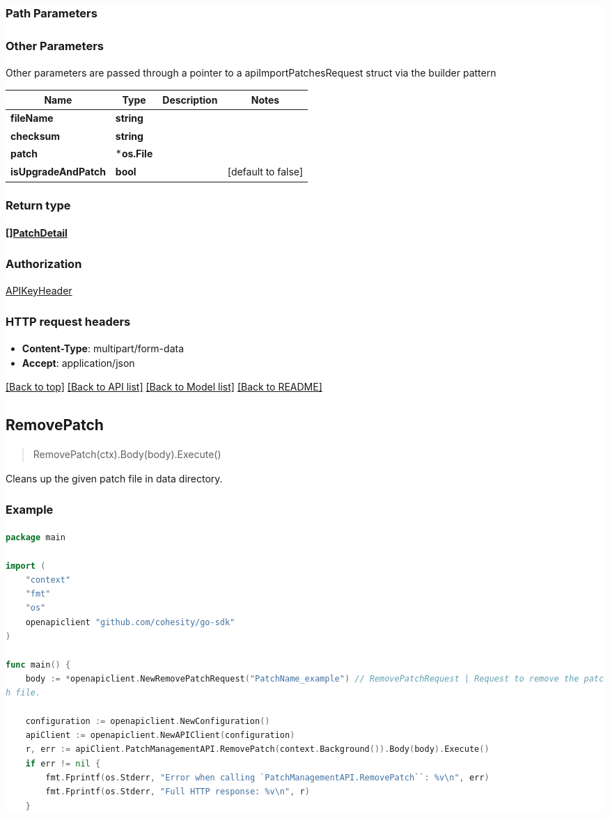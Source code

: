 ```go
```

### Path Parameters



### Other Parameters

Other parameters are passed through a pointer to a apiImportPatchesRequest struct via the builder pattern


Name | Type | Description  | Notes
------------- | ------------- | ------------- | -------------
 **fileName** | **string** |  | 
 **checksum** | **string** |  | 
 **patch** | ***os.File** |  | 
 **isUpgradeAndPatch** | **bool** |  | [default to false]

### Return type

[**[]PatchDetail**](PatchDetail.md)

### Authorization

[APIKeyHeader](../README.md#APIKeyHeader)

### HTTP request headers

- **Content-Type**: multipart/form-data
- **Accept**: application/json

[[Back to top]](#) [[Back to API list]](../README.md#documentation-for-api-endpoints)
[[Back to Model list]](../README.md#documentation-for-models)
[[Back to README]](../README.md)


## RemovePatch

> RemovePatch(ctx).Body(body).Execute()

Cleans up the given patch file in data directory.



### Example

```go
package main

import (
	"context"
	"fmt"
	"os"
	openapiclient "github.com/cohesity/go-sdk"
)

func main() {
	body := *openapiclient.NewRemovePatchRequest("PatchName_example") // RemovePatchRequest | Request to remove the patch file.

	configuration := openapiclient.NewConfiguration()
	apiClient := openapiclient.NewAPIClient(configuration)
	r, err := apiClient.PatchManagementAPI.RemovePatch(context.Background()).Body(body).Execute()
	if err != nil {
		fmt.Fprintf(os.Stderr, "Error when calling `PatchManagementAPI.RemovePatch``: %v\n", err)
		fmt.Fprintf(os.Stderr, "Full HTTP response: %v\n", r)
	}
```